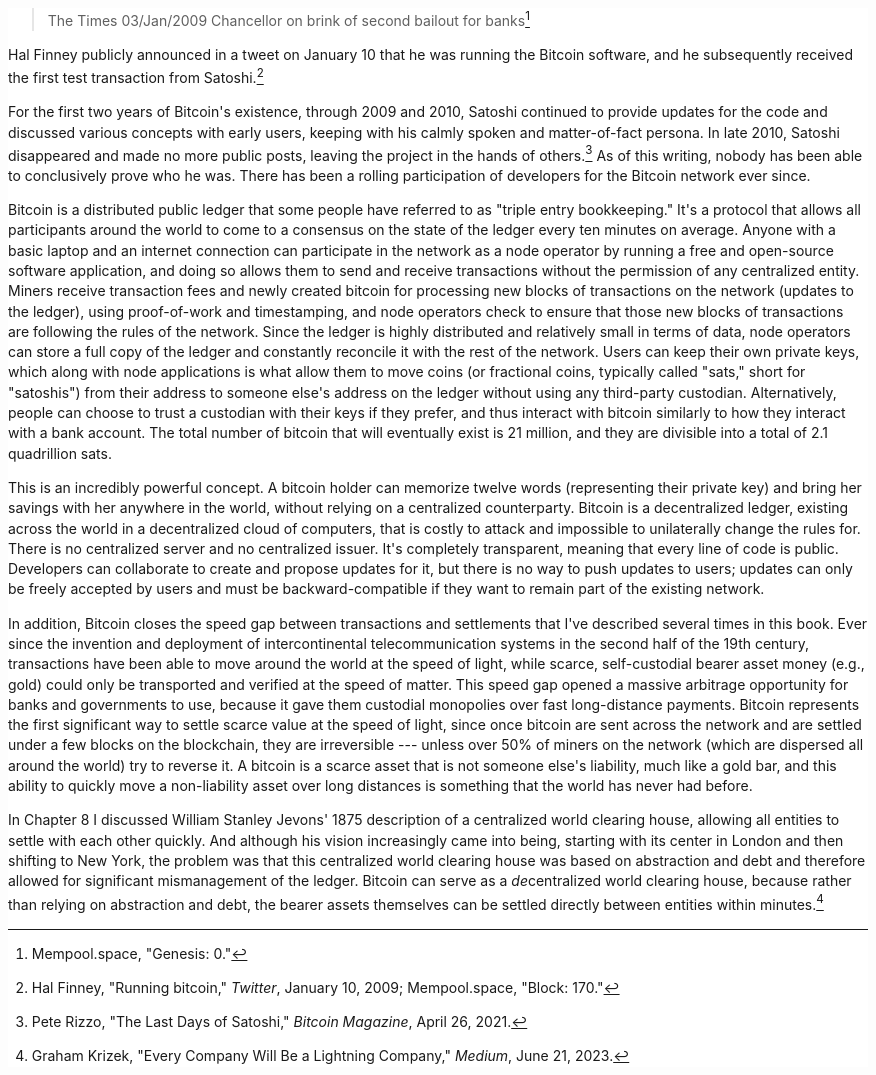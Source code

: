 > The Times 03/Jan/2009 Chancellor on brink of second bailout for banks[^317]

Hal Finney publicly announced in a tweet on January 10 that he was running the Bitcoin software, and he subsequently received the first test transaction from Satoshi.[^318]

For the first two years of Bitcoin's existence, through 2009 and 2010, Satoshi continued to provide updates for the code and discussed various concepts with early users, keeping with his calmly spoken and matter-of-fact persona. In late 2010, Satoshi disappeared and made no more public posts, leaving the project in the hands of others.[^319] As of this writing, nobody has been able to conclusively prove who he was. There has been a rolling participation of developers for the Bitcoin network ever since.

Bitcoin is a distributed public ledger that some people have referred to as "triple entry bookkeeping." It's a protocol that allows all participants around the world to come to a consensus on the state of the ledger every ten minutes on average. Anyone with a basic laptop and an internet connection can participate in the network as a node operator by running a free and open-source software application, and doing so allows them to send and receive transactions without the permission of any centralized entity. Miners receive transaction fees and newly created bitcoin for processing new blocks of transactions on the network (updates to the ledger), using proof-of-work and timestamping, and node operators check to ensure that those new blocks of transactions are following the rules of the network. Since the ledger is highly distributed and relatively small in terms of data, node operators can store a full copy of the ledger and constantly reconcile it with the rest of the network. Users can keep their own private keys, which along with node applications is what allow them to move coins (or fractional coins, typically called "sats," short for "satoshis") from their address to someone else's address on the ledger without using any third-party custodian. Alternatively, people can choose to trust a custodian with their keys if they prefer, and thus interact with bitcoin similarly to how they interact with a bank account. The total number of bitcoin that will eventually exist is 21 million, and they are divisible into a total of 2.1 quadrillion sats.

This is an incredibly powerful concept. A bitcoin holder can memorize twelve words (representing their private key) and bring her savings with her anywhere in the world, without relying on a centralized counterparty. Bitcoin is a decentralized ledger, existing across the world in a decentralized cloud of computers, that is costly to attack and impossible to unilaterally change the rules for. There is no centralized server and no centralized issuer. It's completely transparent, meaning that every line of code is public. Developers can collaborate to create and propose updates for it, but there is no way to push updates to users; updates can only be freely accepted by users and must be backward-compatible if they want to remain part of the existing network.

In addition, Bitcoin closes the speed gap between transactions and settlements that I've described several times in this book. Ever since the invention and deployment of intercontinental telecommunication systems in the second half of the 19th century, transactions have been able to move around the world at the speed of light, while scarce, self-custodial bearer asset money (e.g., gold) could only be transported and verified at the speed of matter. This speed gap opened a massive arbitrage opportunity for banks and governments to use, because it gave them custodial monopolies over fast long-distance payments. Bitcoin represents the first significant way to settle scarce value at the speed of light, since once bitcoin are sent across the network and are settled under a few blocks on the blockchain, they are irreversible --- unless over 50% of miners on the network (which are dispersed all around the world) try to reverse it. A bitcoin is a scarce asset that is not someone else's liability, much like a gold bar, and this ability to quickly move a non-liability asset over long distances is something that the world has never had before.

In Chapter 8 I discussed William Stanley Jevons' 1875 description of a centralized world clearing house, allowing all entities to settle with each other quickly. And although his vision increasingly came into being, starting with its center in London and then shifting to New York, the problem was that this centralized world clearing house was based on abstraction and debt and therefore allowed for significant mismanagement of the ledger. Bitcoin can serve as a *de*centralized world clearing house, because rather than relying on abstraction and debt, the bearer assets themselves can be settled directly between entities within minutes.[^320]


[^307]: James Blanchard, "An Interview with F.A. Hayek," May 1, 1984.
[^308]: Aaron van Wirdum, *The Genesis Book*, chs. 6--13.
[^309]: David Chaum, "Computer Systems Established, Maintained and Trusted by Mutually Suspicious Groups."
[^310]: Chaum, "Blind Signatures for Untraceable Payments."
[^311]: Julie Pitta, "Requiem for a Bright Idea," *Forbes*, November 1, 1999.
[^312]: Kim Zetter, "Bullion and Bandits," *Wired*, June 9, 2009.
[^313]: van Wirdum, *The Genesis Book*, chs. 10--11 and ch. 13.
[^314]: Nakamoto, "Bitcoin."
[^315]: Nakamoto, "Emails."
[^316]: Nakamoto, "Bitcoin: P2P E-Cash Paper."
[^317]: Mempool.space, "Genesis: 0."
[^318]: Hal Finney, "Running bitcoin," *Twitter*, January 10, 2009; Mempool.space, "Block: 170."
[^319]: Pete Rizzo, "The Last Days of Satoshi," *Bitcoin Magazine*, April 26, 2021.
[^320]: Graham Krizek, "Every Company Will Be a Lightning Company," *Medium*, June 21, 2023.
[^321]: Satoshi Nakamoto, "Bitcoin Open Source Implementation of P2P Currency."
[^322]: Yan Pritzker, *Inventing Bitcoin: The Technology Behind the First Truly Scarce and Decentralized Money Explained*, 50--53; Matt Cutler, "Guessing a Private Key," Blocknative, June 26, 2019.
[^323]: Blockchain.com, "Total Circulating Bitcoin."